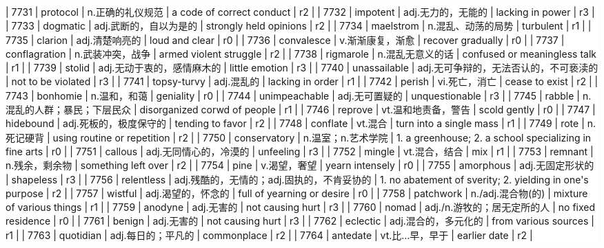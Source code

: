 | 7731 | protocol      | n.正确的礼仪规范                                                             | a code of correct conduct                                            | r2    |
| 7732 | impotent      | adj.无力的，无能的                                                           | lacking in power                                                     | r3    |
| 7733 | dogmatic      | adj.武断的，自以为是的                                                       | strongly held opinions                                               | r2    |
| 7734 | maelstrom     | n.混乱、动荡的局势                                                           | turbulent                                                            | r1    |
| 7735 | clarion       | adj.清楚响亮的                                                               | loud and clear                                                       | r0    |
| 7736 | convalesce    | v.渐渐康复，渐愈                                                             | recover gradually                                                    | r0    |
| 7737 | conflagration | n.武装冲突，战争                                                             | armed violent struggle                                               | r2    |
| 7738 | rigmarole     | n.混乱无意义的话                                                             | confused or meaningless talk                                         | r1    |
| 7739 | stolid        | adj.无动于衷的，感情麻木的                                                   | little emotion                                                       | r3    |
| 7740 | unassailable  | adj.无可争辩的，无法否认的，不可亵渎的                                       | not to be violated                                                   | r3    |
| 7741 | topsy-turvy   | adj.混乱的                                                                   | lacking in order                                                     | r1    |
| 7742 | perish        | vi.死亡，消亡                                                                | cease to exist                                                       | r2    |
| 7743 | bonhomie      | n.温和，和蔼                                                                 | geniality                                                            | r0    |
| 7744 | unimpeachable | adj.无可置疑的                                                               | unquestionable                                                       | r3    |
| 7745 | rabble        | n.混乱的人群；暴民；下层民众                                                 | disorganized corwd of people                                         | r1    |
| 7746 | reprove       | vt.温和地责备，警告                                                          | scold gently                                                         | r0    |
| 7747 | hidebound     | adj.死板的，极度保守的                                                       | tending to favor                                                     | r2    |
| 7748 | conflate      | vt.混合                                                                      | turn into a single mass                                              | r1    |
| 7749 | rote          | n.死记硬背                                                                   | using routine or repetition                                          | r2    |
| 7750 | conservatory  | n.温室；n.艺术学院                                                           | 1. a greenhouse; 2. a school specializing in fine arts               | r0    |
| 7751 | callous       | adj.无同情心的，冷漠的                                                       | unfeeling                                                            | r3    |
| 7752 | mingle        | vt.混合，结合                                                                | mix                                                                  | r1    |
| 7753 | remnant       | n.残余，剩余物                                                               | something left over                                                  | r2    |
| 7754 | pine          | v.渴望，奢望                                                                 | yearn intensely                                                      | r0    |
| 7755 | amorphous     | adj.无固定形状的                                                             | shapeless                                                            | r3    |
| 7756 | relentless    | adj.残酷的，无情的；adj.固执的，不肯妥协的                                   | 1. no abatement of sverity; 2. yielding in one's purpose             | r2    |
| 7757 | wistful       | adj.渴望的，怀念的                                                           | full of yearning or desire                                           | r0    |
| 7758 | patchwork     | n./adj.混合物(的)                                                            | mixture of various things                                            | r1    |
| 7759 | anodyne       | adj.无害的                                                                   | not causing hurt                                                     | r3    |
| 7760 | nomad         | adj./n.游牧的；居无定所的人                                                  | no fixed residence                                                   | r0    |
| 7761 | benign        | adj.无害的                                                                   | not causing hurt                                                     | r3    |
| 7762 | eclectic      | adj.混合的，多元化的                                                         | from various sources                                                 | r1    |
| 7763 | quotidian     | adj.每日的；平凡的                                                           | commonplace                                                          | r2    |
| 7764 | antedate      | vt.比…早，早于                                                               | earlier date                                                         | r2    |